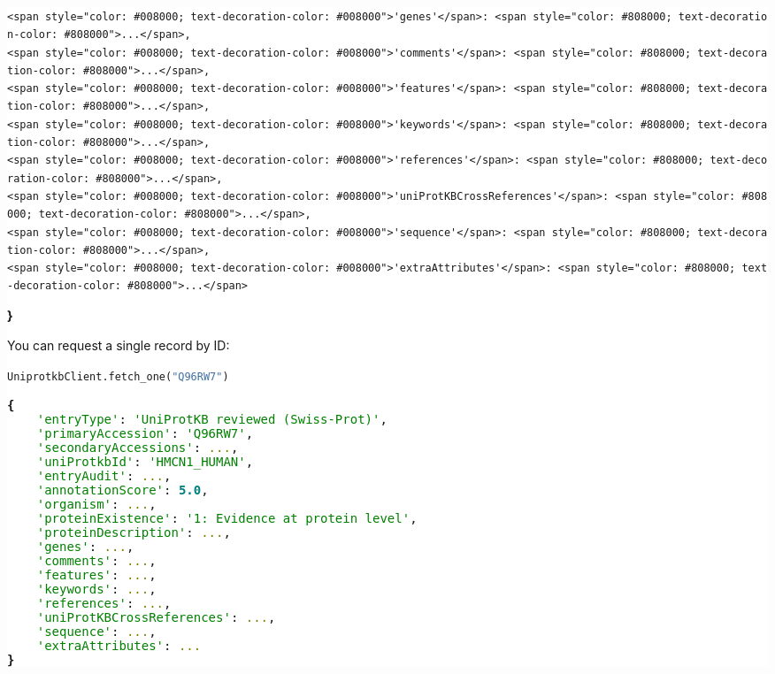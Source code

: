     <span style="color: #008000; text-decoration-color: #008000">'genes'</span>: <span style="color: #808000; text-decoration-color: #808000">...</span>,
    <span style="color: #008000; text-decoration-color: #008000">'comments'</span>: <span style="color: #808000; text-decoration-color: #808000">...</span>,
    <span style="color: #008000; text-decoration-color: #008000">'features'</span>: <span style="color: #808000; text-decoration-color: #808000">...</span>,
    <span style="color: #008000; text-decoration-color: #008000">'keywords'</span>: <span style="color: #808000; text-decoration-color: #808000">...</span>,
    <span style="color: #008000; text-decoration-color: #008000">'references'</span>: <span style="color: #808000; text-decoration-color: #808000">...</span>,
    <span style="color: #008000; text-decoration-color: #008000">'uniProtKBCrossReferences'</span>: <span style="color: #808000; text-decoration-color: #808000">...</span>,
    <span style="color: #008000; text-decoration-color: #008000">'sequence'</span>: <span style="color: #808000; text-decoration-color: #808000">...</span>,
    <span style="color: #008000; text-decoration-color: #008000">'extraAttributes'</span>: <span style="color: #808000; text-decoration-color: #808000">...</span>
<span style="font-weight: bold">}</span>
</pre>



You can request a single record by ID:

```python
UniprotkbClient.fetch_one("Q96RW7")
```


<pre style="white-space:pre;overflow-x:auto;line-height:normal;font-family:Menlo,'DejaVu Sans Mono',consolas,'Courier New',monospace">
<span style="font-weight: bold">{</span>
    <span style="color: #008000; text-decoration-color: #008000">'entryType'</span>: <span style="color: #008000; text-decoration-color: #008000">'UniProtKB reviewed (Swiss-Prot)'</span>,
    <span style="color: #008000; text-decoration-color: #008000">'primaryAccession'</span>: <span style="color: #008000; text-decoration-color: #008000">'Q96RW7'</span>,
    <span style="color: #008000; text-decoration-color: #008000">'secondaryAccessions'</span>: <span style="color: #808000; text-decoration-color: #808000">...</span>,
    <span style="color: #008000; text-decoration-color: #008000">'uniProtkbId'</span>: <span style="color: #008000; text-decoration-color: #008000">'HMCN1_HUMAN'</span>,
    <span style="color: #008000; text-decoration-color: #008000">'entryAudit'</span>: <span style="color: #808000; text-decoration-color: #808000">...</span>,
    <span style="color: #008000; text-decoration-color: #008000">'annotationScore'</span>: <span style="color: #008080; text-decoration-color: #008080; font-weight: bold">5.0</span>,
    <span style="color: #008000; text-decoration-color: #008000">'organism'</span>: <span style="color: #808000; text-decoration-color: #808000">...</span>,
    <span style="color: #008000; text-decoration-color: #008000">'proteinExistence'</span>: <span style="color: #008000; text-decoration-color: #008000">'1: Evidence at protein level'</span>,
    <span style="color: #008000; text-decoration-color: #008000">'proteinDescription'</span>: <span style="color: #808000; text-decoration-color: #808000">...</span>,
    <span style="color: #008000; text-decoration-color: #008000">'genes'</span>: <span style="color: #808000; text-decoration-color: #808000">...</span>,
    <span style="color: #008000; text-decoration-color: #008000">'comments'</span>: <span style="color: #808000; text-decoration-color: #808000">...</span>,
    <span style="color: #008000; text-decoration-color: #008000">'features'</span>: <span style="color: #808000; text-decoration-color: #808000">...</span>,
    <span style="color: #008000; text-decoration-color: #008000">'keywords'</span>: <span style="color: #808000; text-decoration-color: #808000">...</span>,
    <span style="color: #008000; text-decoration-color: #008000">'references'</span>: <span style="color: #808000; text-decoration-color: #808000">...</span>,
    <span style="color: #008000; text-decoration-color: #008000">'uniProtKBCrossReferences'</span>: <span style="color: #808000; text-decoration-color: #808000">...</span>,
    <span style="color: #008000; text-decoration-color: #008000">'sequence'</span>: <span style="color: #808000; text-decoration-color: #808000">...</span>,
    <span style="color: #008000; text-decoration-color: #008000">'extraAttributes'</span>: <span style="color: #808000; text-decoration-color: #808000">...</span>
<span style="font-weight: bold">}</span>
</pre>